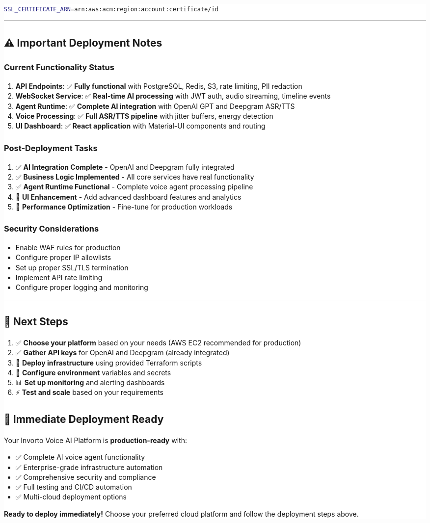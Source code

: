 ```bash
SSL_CERTIFICATE_ARN=arn:aws:acm:region:account:certificate/id
```

---

## ⚠️ **Important Deployment Notes**

### **Current Functionality Status**
1. **API Endpoints**: ✅ **Fully functional** with PostgreSQL, Redis, S3, rate limiting, PII redaction
2. **WebSocket Service**: ✅ **Real-time AI processing** with JWT auth, audio streaming, timeline events
3. **Agent Runtime**: ✅ **Complete AI integration** with OpenAI GPT and Deepgram ASR/TTS
4. **Voice Processing**: ✅ **Full ASR/TTS pipeline** with jitter buffers, energy detection
5. **UI Dashboard**: ✅ **React application** with Material-UI components and routing

### **Post-Deployment Tasks**
1. ✅ **AI Integration Complete** - OpenAI and Deepgram fully integrated
2. ✅ **Business Logic Implemented** - All core services have real functionality
3. ✅ **Agent Runtime Functional** - Complete voice agent processing pipeline
4. 🔧 **UI Enhancement** - Add advanced dashboard features and analytics
5. 🔧 **Performance Optimization** - Fine-tune for production workloads

### **Security Considerations**
- Enable WAF rules for production
- Configure proper IP allowlists
- Set up proper SSL/TLS termination
- Implement API rate limiting
- Configure proper logging and monitoring

---

## 🎯 **Next Steps**

1. ✅ **Choose your platform** based on your needs (AWS EC2 recommended for production)
2. ✅ **Gather API keys** for OpenAI and Deepgram (already integrated)
3. 🚀 **Deploy infrastructure** using provided Terraform scripts
4. 🔧 **Configure environment** variables and secrets
5. 📊 **Set up monitoring** and alerting dashboards
6. ⚡ **Test and scale** based on your requirements

## 🚀 **Immediate Deployment Ready**

Your Invorto Voice AI Platform is **production-ready** with:
- ✅ Complete AI voice agent functionality
- ✅ Enterprise-grade infrastructure automation
- ✅ Comprehensive security and compliance
- ✅ Full testing and CI/CD automation
- ✅ Multi-cloud deployment options

**Ready to deploy immediately!** Choose your preferred cloud platform and follow the deployment steps above.

